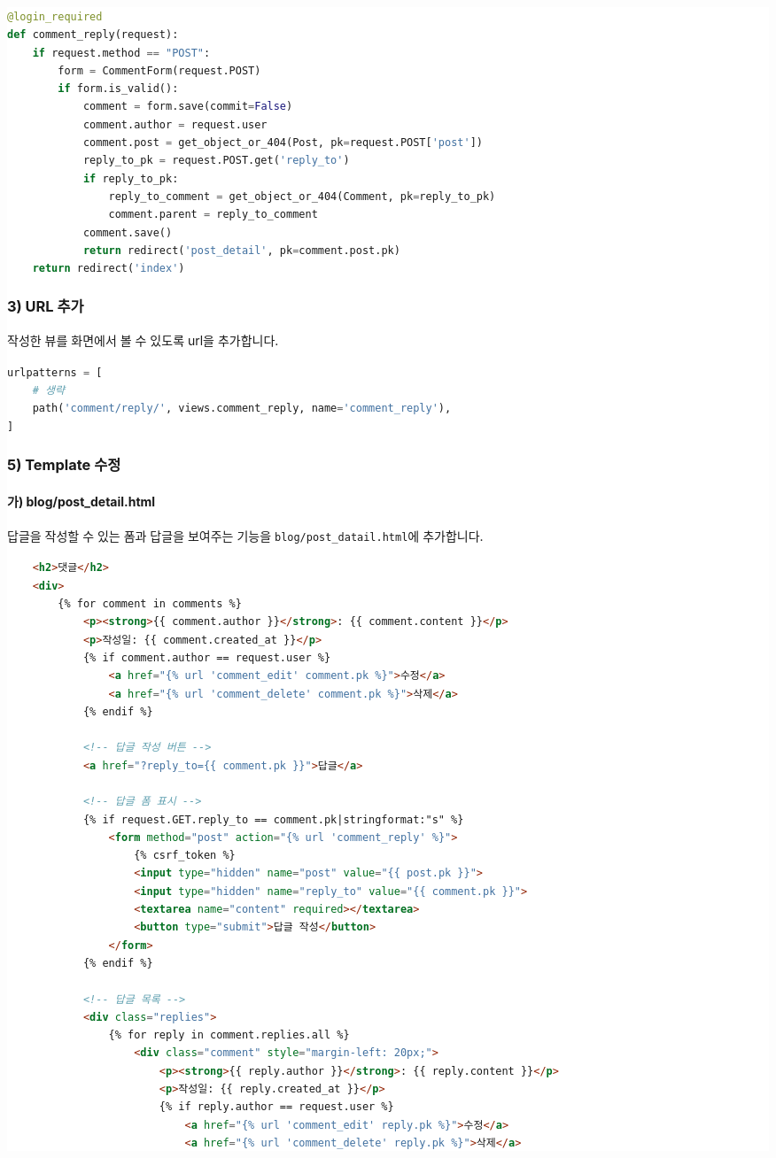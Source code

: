 ```python
@login_required
def comment_reply(request):
    if request.method == "POST":
        form = CommentForm(request.POST)
        if form.is_valid():
            comment = form.save(commit=False)
            comment.author = request.user
            comment.post = get_object_or_404(Post, pk=request.POST['post'])
            reply_to_pk = request.POST.get('reply_to')
            if reply_to_pk:
                reply_to_comment = get_object_or_404(Comment, pk=reply_to_pk)
                comment.parent = reply_to_comment
            comment.save()
            return redirect('post_detail', pk=comment.post.pk)
    return redirect('index')
```

### 3) URL 추가
작성한 뷰를 화면에서 볼 수 있도록 url을 추가합니다.
```python
urlpatterns = [
    # 생략
    path('comment/reply/', views.comment_reply, name='comment_reply'),
]
```

### 5) Template 수정
#### 가) blog/post_detail.html
답글을 작성할 수 있는 폼과 답글을 보여주는 기능을 `blog/post_datail.html`에 추가합니다.
```HTML
    <h2>댓글</h2>
    <div>
        {% for comment in comments %}
            <p><strong>{{ comment.author }}</strong>: {{ comment.content }}</p>
            <p>작성일: {{ comment.created_at }}</p>
            {% if comment.author == request.user %}
                <a href="{% url 'comment_edit' comment.pk %}">수정</a>
                <a href="{% url 'comment_delete' comment.pk %}">삭제</a>
            {% endif %}

            <!-- 답글 작성 버튼 -->
            <a href="?reply_to={{ comment.pk }}">답글</a>

            <!-- 답글 폼 표시 -->
            {% if request.GET.reply_to == comment.pk|stringformat:"s" %}
                <form method="post" action="{% url 'comment_reply' %}">
                    {% csrf_token %}
                    <input type="hidden" name="post" value="{{ post.pk }}">
                    <input type="hidden" name="reply_to" value="{{ comment.pk }}">
                    <textarea name="content" required></textarea>
                    <button type="submit">답글 작성</button>
                </form>
            {% endif %}

            <!-- 답글 목록 -->
            <div class="replies">
                {% for reply in comment.replies.all %}
                    <div class="comment" style="margin-left: 20px;">
                        <p><strong>{{ reply.author }}</strong>: {{ reply.content }}</p>
                        <p>작성일: {{ reply.created_at }}</p>
                        {% if reply.author == request.user %}
                            <a href="{% url 'comment_edit' reply.pk %}">수정</a>
                            <a href="{% url 'comment_delete' reply.pk %}">삭제</a>
```